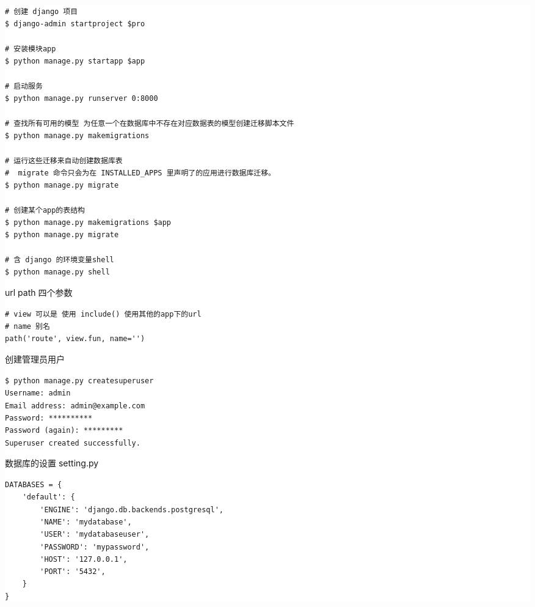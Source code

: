 

```
# 创建 django 项目
$ django-admin startproject $pro

# 安装模块app
$ python manage.py startapp $app

# 启动服务
$ python manage.py runserver 0:8000

# 查找所有可用的模型 为任意一个在数据库中不存在对应数据表的模型创建迁移脚本文件
$ python manage.py makemigrations

# 运行这些迁移来自动创建数据库表
#  migrate 命令只会为在 INSTALLED_APPS 里声明了的应用进行数据库迁移。
$ python manage.py migrate

# 创建某个app的表结构
$ python manage.py makemigrations $app
$ python manage.py migrate

# 含 django 的环境变量shell
$ python manage.py shell
```



url path 四个参数

```
# view 可以是 使用 include() 使用其他的app下的url
# name 别名
path('route', view.fun, name='')
```



创建管理员用户

```
$ python manage.py createsuperuser
Username: admin
Email address: admin@example.com
Password: **********
Password (again): *********
Superuser created successfully.
```



数据库的设置 setting.py

```
DATABASES = {
    'default': {
        'ENGINE': 'django.db.backends.postgresql',
        'NAME': 'mydatabase',
        'USER': 'mydatabaseuser',
        'PASSWORD': 'mypassword',
        'HOST': '127.0.0.1',
        'PORT': '5432',
    }
}
```
